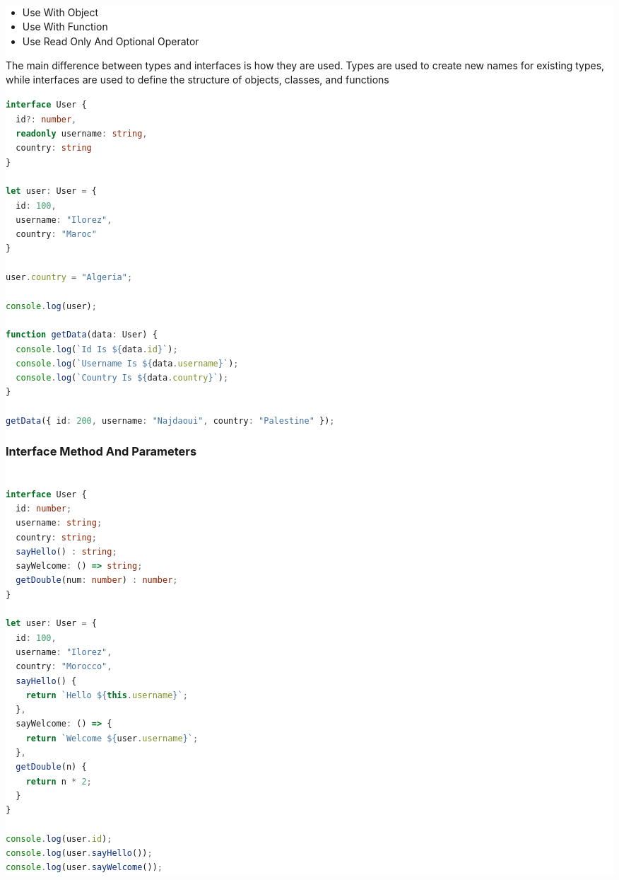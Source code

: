 - Use With Object
- Use With Function
- Use Read Only And Optional Operator

The main difference between types and interfaces is how they are used. Types are used to create new names for existing types, while interfaces are used to define the structure of objects, classes, and functions

```ts
interface User {
  id?: number,
  readonly username: string,
  country: string
}

let user: User = {
  id: 100,
  username: "Ilorez",
  country: "Maroc"
}

user.country = "Algeria";

console.log(user);

function getData(data: User) {
  console.log(`Id Is ${data.id}`);
  console.log(`Username Is ${data.username}`);
  console.log(`Country Is ${data.country}`);
}

getData({ id: 200, username: "Najdaoui", country: "Palestine" });
```

### Interface Method And Parameters

```ts

interface User {
  id: number;
  username: string;
  country: string;
  sayHello() : string;
  sayWelcome: () => string;
  getDouble(num: number) : number;
}

let user: User = {
  id: 100,
  username: "Ilorez",
  country: "Morocco",
  sayHello() {
    return `Hello ${this.username}`;
  },
  sayWelcome: () => {
    return `Welcome ${user.username}`;
  },
  getDouble(n) {
    return n * 2;
  }
}

console.log(user.id);
console.log(user.sayHello());
console.log(user.sayWelcome());
```